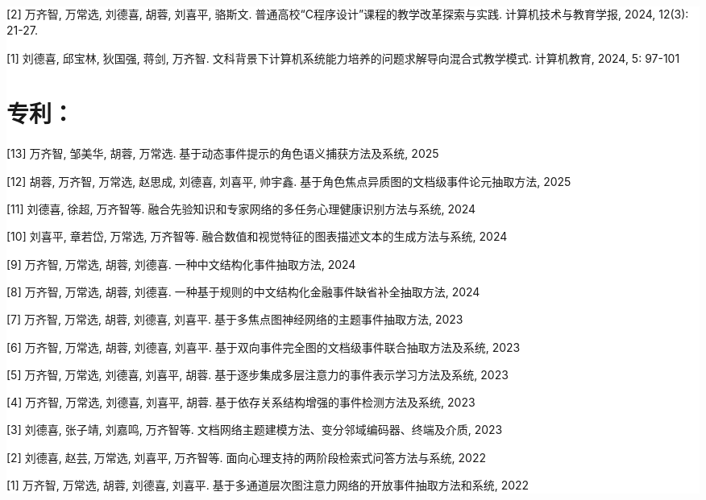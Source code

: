 [2] 万齐智, 万常选, 刘德喜, 胡蓉, 刘喜平, 骆斯文. 普通高校“C程序设计”课程的教学改革探索与实践. 计算机技术与教育学报, 2024, 12(3): 21-27.

[1] 刘德喜, 邱宝林, 狄国强, 蒋剑, 万齐智. 文科背景下计算机系统能力培养的问题求解导向混合式教学模式. 计算机教育, 2024, 5: 97-101

专利：
======
[13] 万齐智, 邹美华, 胡蓉, 万常选. 基于动态事件提示的角色语义捕获方法及系统, 2025

[12] 胡蓉, 万齐智, 万常选, 赵思成, 刘德喜, 刘喜平, 帅宇鑫. 基于角色焦点异质图的文档级事件论元抽取方法, 2025

[11] 刘德喜, 徐超, 万齐智等. 融合先验知识和专家网络的多任务心理健康识别方法与系统, 2024

[10] 刘喜平, 章若岱, 万常选, 万齐智等. 融合数值和视觉特征的图表描述文本的生成方法与系统, 2024

[9] 万齐智, 万常选, 胡蓉, 刘德喜. 一种中文结构化事件抽取方法, 2024

[8] 万齐智, 万常选, 胡蓉, 刘德喜. 一种基于规则的中文结构化金融事件缺省补全抽取方法, 2024

[7] 万齐智, 万常选, 胡蓉, 刘德喜, 刘喜平. 基于多焦点图神经网络的主题事件抽取方法, 2023

[6] 万齐智, 万常选, 胡蓉, 刘德喜, 刘喜平. 基于双向事件完全图的文档级事件联合抽取方法及系统, 2023

[5] 万齐智, 万常选, 刘德喜, 刘喜平, 胡蓉. 基于逐步集成多层注意力的事件表示学习方法及系统, 2023

[4] 万齐智, 万常选, 刘德喜, 刘喜平, 胡蓉. 基于依存关系结构增强的事件检测方法及系统, 2023

[3] 刘德喜, 张子靖, 刘嘉鸣, 万齐智等. 文档网络主题建模方法、变分邻域编码器、终端及介质, 2023

[2] 刘德喜, 赵芸, 万常选, 刘喜平, 万齐智等. 面向心理支持的两阶段检索式问答方法与系统, 2022

[1] 万齐智, 万常选, 胡蓉, 刘德喜, 刘喜平. 基于多通道层次图注意力网络的开放事件抽取方法和系统, 2022

